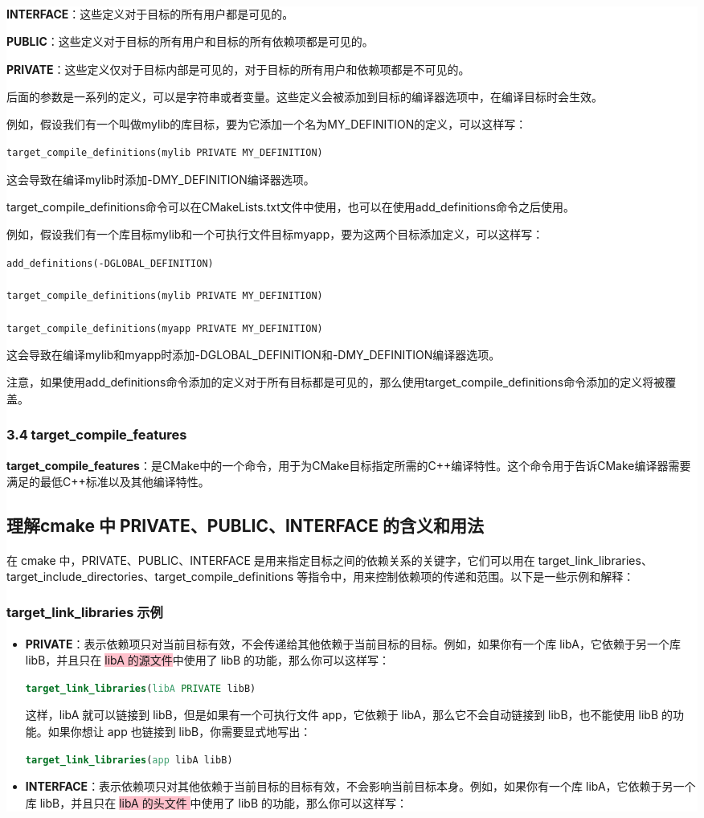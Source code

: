 **INTERFACE**：这些定义对于目标的所有用户都是可见的。

**PUBLIC**：这些定义对于目标的所有用户和目标的所有依赖项都是可见的。

**PRIVATE**：这些定义仅对于目标内部是可见的，对于目标的所有用户和依赖项都是不可见的。

后面的参数是一系列的定义，可以是字符串或者变量。这些定义会被添加到目标的编译器选项中，在编译目标时会生效。


例如，假设我们有一个叫做mylib的库目标，要为它添加一个名为MY_DEFINITION的定义，可以这样写：

```camke
target_compile_definitions(mylib PRIVATE MY_DEFINITION)
```

这会导致在编译mylib时添加-DMY_DEFINITION编译器选项。

target_compile_definitions命令可以在CMakeLists.txt文件中使用，也可以在使用add_definitions命令之后使用。

例如，假设我们有一个库目标mylib和一个可执行文件目标myapp，要为这两个目标添加定义，可以这样写：

```camke
add_definitions(-DGLOBAL_DEFINITION)

target_compile_definitions(mylib PRIVATE MY_DEFINITION)

target_compile_definitions(myapp PRIVATE MY_DEFINITION)
```

这会导致在编译mylib和myapp时添加-DGLOBAL_DEFINITION和-DMY_DEFINITION编译器选项。

注意，如果使用add_definitions命令添加的定义对于所有目标都是可见的，那么使用target_compile_definitions命令添加的定义将被覆盖。

### 3.4 target_compile_features

**target_compile_features**：是CMake中的一个命令，用于为CMake目标指定所需的C++编译特性。这个命令用于告诉CMake编译器需要满足的最低C++标准以及其他编译特性。


##  理解cmake 中 PRIVATE、PUBLIC、INTERFACE 的含义和用法

在 cmake 中，PRIVATE、PUBLIC、INTERFACE 是用来指定目标之间的依赖关系的关键字，它们可以用在 target_link_libraries、target_include_directories、target_compile_definitions 等指令中，用来控制依赖项的传递和范围。以下是一些示例和解释：

###  target_link_libraries 示例

- **PRIVATE**：表示依赖项只对当前目标有效，不会传递给其他依赖于当前目标的目标。例如，如果你有一个库 libA，它依赖于另一个库 libB，并且只在 <span style="background-color: pink;">libA 的源文件</span>中使用了 libB 的功能，那么你可以这样写：
  ```cmake
  target_link_libraries(libA PRIVATE libB)
  ```

  这样，libA 就可以链接到 libB，但是如果有一个可执行文件 app，它依赖于 libA，那么它不会自动链接到 libB，也不能使用 libB 的功能。如果你想让 app 也链接到 libB，你需要显式地写出：

  ```cmake
  target_link_libraries(app libA libB)
  ```

- **INTERFACE**：表示依赖项只对其他依赖于当前目标的目标有效，不会影响当前目标本身。例如，如果你有一个库 libA，它依赖于另一个库 libB，并且只在 <span style="background-color: pink;"> libA 的头文件 </span>中使用了 libB 的功能，那么你可以这样写：
